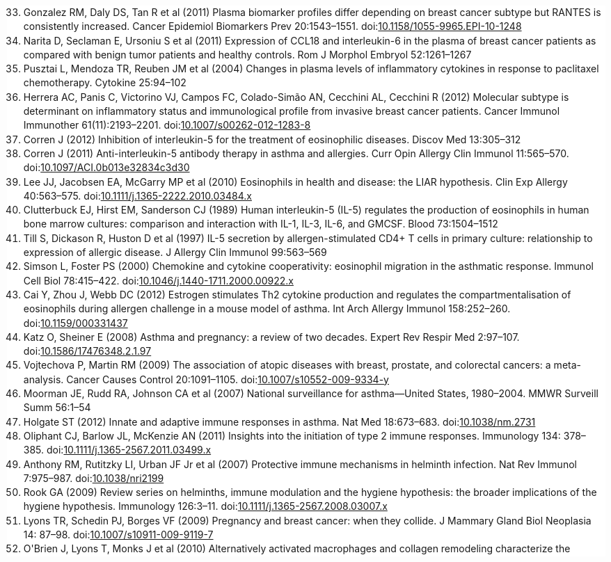 33. Gonzalez RM, Daly DS, Tan R et al (2011) Plasma biomarker profiles differ depending on breast cancer subtype but RANTES is consistently increased. Cancer Epidemiol Biomarkers Prev 20:1543–1551. doi:[10.1158/1055-9965.EPI-10-1248](https://doi.org/10.1158/1055-9965.EPI-10-1248)
34. Narita D, Seclaman E, Ursoniu S et al (2011) Expression of CCL18 and interleukin-6 in the plasma of breast cancer patients as compared with benign tumor patients and healthy controls. Rom J Morphol Embryol 52:1261–1267
35. Pusztai L, Mendoza TR, Reuben JM et al (2004) Changes in plasma levels of inflammatory cytokines in response to paclitaxel chemotherapy. Cytokine 25:94–102
36. Herrera AC, Panis C, Victorino VJ, Campos FC, Colado-Simão AN, Cecchini AL, Cecchini R (2012) Molecular subtype is determinant on inflammatory status and immunological profile from invasive breast cancer patients. Cancer Immunol Immunother 61(11):2193–2201. doi:[10.1007/s00262-012-1283-8](https://doi.org/10.1007/s00262-012-1283-8)
37. Corren J (2012) Inhibition of interleukin-5 for the treatment of eosinophilic diseases. Discov Med 13:305–312
38. Corren J (2011) Anti-interleukin-5 antibody therapy in asthma and allergies. Curr Opin Allergy Clin Immunol 11:565–570. doi:[10.1097/ACI.0b013e32834c3d30](https://doi.org/10.1097/ACI.0b013e32834c3d30)
39. Lee JJ, Jacobsen EA, McGarry MP et al (2010) Eosinophils in health and disease: the LIAR hypothesis. Clin Exp Allergy 40:563–575. doi:[10.1111/j.1365-2222.2010.03484.x](https://doi.org/10.1111/j.1365-2222.2010.03484.x)
40. Clutterbuck EJ, Hirst EM, Sanderson CJ (1989) Human interleukin-5 (IL-5) regulates the production of eosinophils in human bone marrow cultures: comparison and interaction with IL-1, IL-3, IL-6, and GMCSF. Blood 73:1504–1512
41. Till S, Dickason R, Huston D et al (1997) IL-5 secretion by allergen-stimulated CD4+ T cells in primary culture: relationship to expression of allergic disease. J Allergy Clin Immunol 99:563–569
42. Simson L, Foster PS (2000) Chemokine and cytokine cooperativity: eosinophil migration in the asthmatic response. Immunol Cell Biol 78:415–422. doi:[10.1046/j.1440-1711.2000.00922.x](https://doi.org/10.1046/j.1440-1711.2000.00922.x)
43. Cai Y, Zhou J, Webb DC (2012) Estrogen stimulates Th2 cytokine production and regulates the compartmentalisation of eosinophils during allergen challenge in a mouse model of asthma. Int Arch Allergy Immunol 158:252–260. doi:[10.1159/000331437](https://doi.org/10.1159/000331437)
44. Katz O, Sheiner E (2008) Asthma and pregnancy: a review of two decades. Expert Rev Respir Med 2:97–107. doi:[10.1586/17476348.2.1.97](https://doi.org/10.1586/17476348.2.1.97)
45. Vojtechova P, Martin RM (2009) The association of atopic diseases with breast, prostate, and colorectal cancers: a meta-analysis. Cancer Causes Control 20:1091–1105. doi:[10.1007/s10552-009-9334-y](https://doi.org/10.1007/s10552-009-9334-y)
46. Moorman JE, Rudd RA, Johnson CA et al (2007) National surveillance for asthma—United States, 1980–2004. MMWR Surveill Summ 56:1–54
47. Holgate ST (2012) Innate and adaptive immune responses in asthma. Nat Med 18:673–683. doi:[10.1038/nm.2731](https://doi.org/10.1038/nm.2731)
48. Oliphant CJ, Barlow JL, McKenzie AN (2011) Insights into the initiation of type 2 immune responses. Immunology 134: 378–385. doi:[10.1111/j.1365-2567.2011.03499.x](https://doi.org/10.1111/j.1365-2567.2011.03499.x)
49. Anthony RM, Rutitzky LI, Urban JF Jr et al (2007) Protective immune mechanisms in helminth infection. Nat Rev Immunol 7:975–987. doi:[10.1038/nri2199](https://doi.org/10.1038/nri2199)
50. Rook GA (2009) Review series on helminths, immune modulation and the hygiene hypothesis: the broader implications of the hygiene hypothesis. Immunology 126:3–11. doi:[10.1111/j.1365-2567.2008.03007.x](https://doi.org/10.1111/j.1365-2567.2008.03007.x)
51. Lyons TR, Schedin PJ, Borges VF (2009) Pregnancy and breast cancer: when they collide. J Mammary Gland Biol Neoplasia 14: 87–98. doi:[10.1007/s10911-009-9119-7](https://doi.org/10.1007/s10911-009-9119-7)
52. O'Brien J, Lyons T, Monks J et al (2010) Alternatively activated macrophages and collagen remodeling characterize the
